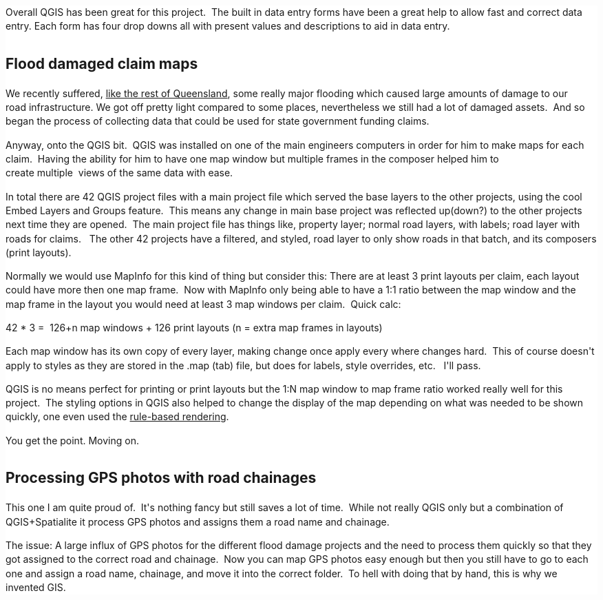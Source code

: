 Overall QGIS has been great for this project.  The built in data entry forms have been a great help to allow fast and correct data entry. Each form has four drop downs all with present values and descriptions to aid in data entry.


## Flood damaged claim maps


We recently suffered, [like the rest of Queensland](http://en.wikipedia.org/wiki/2010%E2%80%932011_Queensland_floods), some really major flooding which caused large amounts of damage to our road infrastructure. We got off pretty light compared to some places, nevertheless we still had a lot of damaged assets.  And so began the process of collecting data that could be used for state government funding claims.

Anyway, onto the QGIS bit.  QGIS was installed on one of the main engineers computers in order for him to make maps for each claim.  Having the ability for him to have one map window but multiple frames in the composer helped him to create multiple  views of the same data with ease.

In total there are 42 QGIS project files with a main project file which served the base layers to the other projects, using the cool Embed Layers and Groups feature.  This means any change in main base project was reflected up(down?) to the other projects next time they are opened.  The main project file has things like, property layer; normal road layers, with labels; road layer with roads for claims.   The other 42 projects have a filtered, and styled, road layer to only show roads in that batch, and its composers (print layouts).

Normally we would use MapInfo for this kind of thing but consider this: There are at least 3 print layouts per claim, each layout could have more then one map frame.  Now with MapInfo only being able to have a 1:1 ratio between the map window and the map frame in the layout you would need at least 3 map windows per claim.  Quick calc:


42 * 3 =  126+n map windows + 126 print layouts (n = extra map frames in layouts)


Each map window has its own copy of every layer, making change once apply every where changes hard.  This of course doesn't apply to styles as they are stored in the .map (tab) file, but does for labels, style overrides, etc.   I'll pass.

QGIS is no means perfect for printing or print layouts but the 1:N map window to map frame ratio worked really well for this project.  The styling options in QGIS also helped to change the display of the map depending on what was needed to be shown quickly, one even used the [rule-based rendering](http://woostuff.wordpress.com/2011/06/06/one-of-my-favorite-features-of-qgis/).

You get the point.
Moving on.


## Processing GPS photos with road chainages


This one I am quite proud of.  It's nothing fancy but still saves a lot of time.  While not really QGIS only but a combination of QGIS+Spatialite it process GPS photos and assigns them a road name and chainage.

The issue: A large influx of GPS photos for the different flood damage projects and the need to process them quickly so that they got assigned to the correct road and chainage.  Now you can map GPS photos easy enough but then you still have to go to each one and assign a road name, chainage, and move it into the correct folder.  To hell with doing that by hand, this is why we invented GIS.
